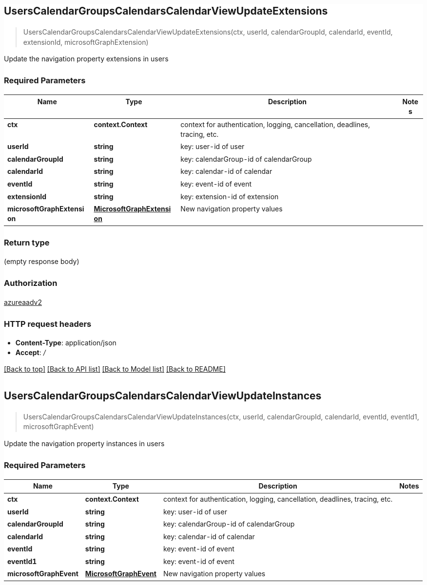 
## UsersCalendarGroupsCalendarsCalendarViewUpdateExtensions

> UsersCalendarGroupsCalendarsCalendarViewUpdateExtensions(ctx, userId, calendarGroupId, calendarId, eventId, extensionId, microsoftGraphExtension)

Update the navigation property extensions in users

### Required Parameters


Name | Type | Description  | Notes
------------- | ------------- | ------------- | -------------
**ctx** | **context.Context** | context for authentication, logging, cancellation, deadlines, tracing, etc.
**userId** | **string**| key: user-id of user | 
**calendarGroupId** | **string**| key: calendarGroup-id of calendarGroup | 
**calendarId** | **string**| key: calendar-id of calendar | 
**eventId** | **string**| key: event-id of event | 
**extensionId** | **string**| key: extension-id of extension | 
**microsoftGraphExtension** | [**MicrosoftGraphExtension**](MicrosoftGraphExtension.md)| New navigation property values | 

### Return type

 (empty response body)

### Authorization

[azureaadv2](../README.md#azureaadv2)

### HTTP request headers

- **Content-Type**: application/json
- **Accept**: */*

[[Back to top]](#) [[Back to API list]](../README.md#documentation-for-api-endpoints)
[[Back to Model list]](../README.md#documentation-for-models)
[[Back to README]](../README.md)


## UsersCalendarGroupsCalendarsCalendarViewUpdateInstances

> UsersCalendarGroupsCalendarsCalendarViewUpdateInstances(ctx, userId, calendarGroupId, calendarId, eventId, eventId1, microsoftGraphEvent)

Update the navigation property instances in users

### Required Parameters


Name | Type | Description  | Notes
------------- | ------------- | ------------- | -------------
**ctx** | **context.Context** | context for authentication, logging, cancellation, deadlines, tracing, etc.
**userId** | **string**| key: user-id of user | 
**calendarGroupId** | **string**| key: calendarGroup-id of calendarGroup | 
**calendarId** | **string**| key: calendar-id of calendar | 
**eventId** | **string**| key: event-id of event | 
**eventId1** | **string**| key: event-id of event | 
**microsoftGraphEvent** | [**MicrosoftGraphEvent**](MicrosoftGraphEvent.md)| New navigation property values | 

